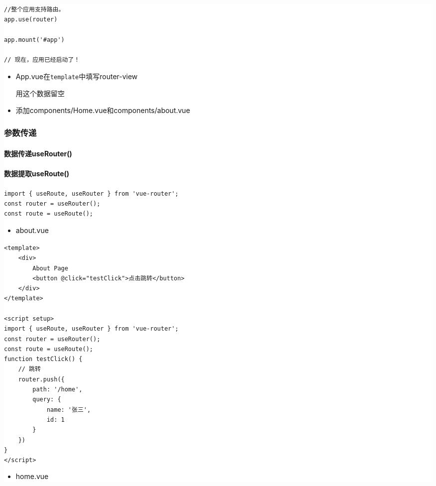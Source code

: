 ```vue
//整个应用支持路由。
app.use(router)

app.mount('#app')

// 现在，应用已经启动了！
```

* App.vue在`template`中填写router-view

  <router-view></router-view> 用这个数据留空

* 添加components/Home.vue和components/about.vue

### 参数传递

#### 数据传递useRouter()

#### 数据提取useRoute()

```vue
import { useRoute, useRouter } from 'vue-router';
const router = useRouter();
const route = useRoute();
```
* about.vue

```vue
<template>
    <div>
        About Page
        <button @click="testClick">点击跳转</button>
    </div>
</template>

<script setup>
import { useRoute, useRouter } from 'vue-router';
const router = useRouter();
const route = useRoute();
function testClick() {
    // 跳转
    router.push({
        path: '/home',
        query: {
            name: '张三',
            id: 1
        }
    })
}
</script>
```

* home.vue
